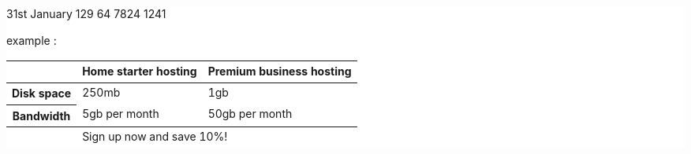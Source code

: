  <tr>
 <th>31st January</th>
 <td>129</td>
 <td>64</td>
 </tr>
 </tbody>
 <tfoot>
 <tr>
 <td></td>
 <td>7824</td>
 <td>1241</td>
 </tr>
 </tfoot>
</table>


example : 

<html>
<head>
 <title>Tables</title>
</head>
<body>
 <table>
 <thead>
 <tr>
 <th></th>
 <th scope="col">Home starter hosting</th>
 <th scope="col">Premium business hosting</th>
 </tr>
 </thead>
 <tbody>
 <tr>
 <th scope="row">Disk space</th>
 <td>250mb</td>
 <td>1gb</td>
 </tr>
 <tr>
 <th scope="row">Bandwidth</th>
 <td>5gb per month</td>
 <td>50gb per month</td>
 </tr>
 
 </tbody>
 <tfoot>
 <tr>
 <td></td>
 <td colspan="2">Sign up now and save 10%!</td>
 </tr>
 </tfoot>
 </table>
</body>
</html>
